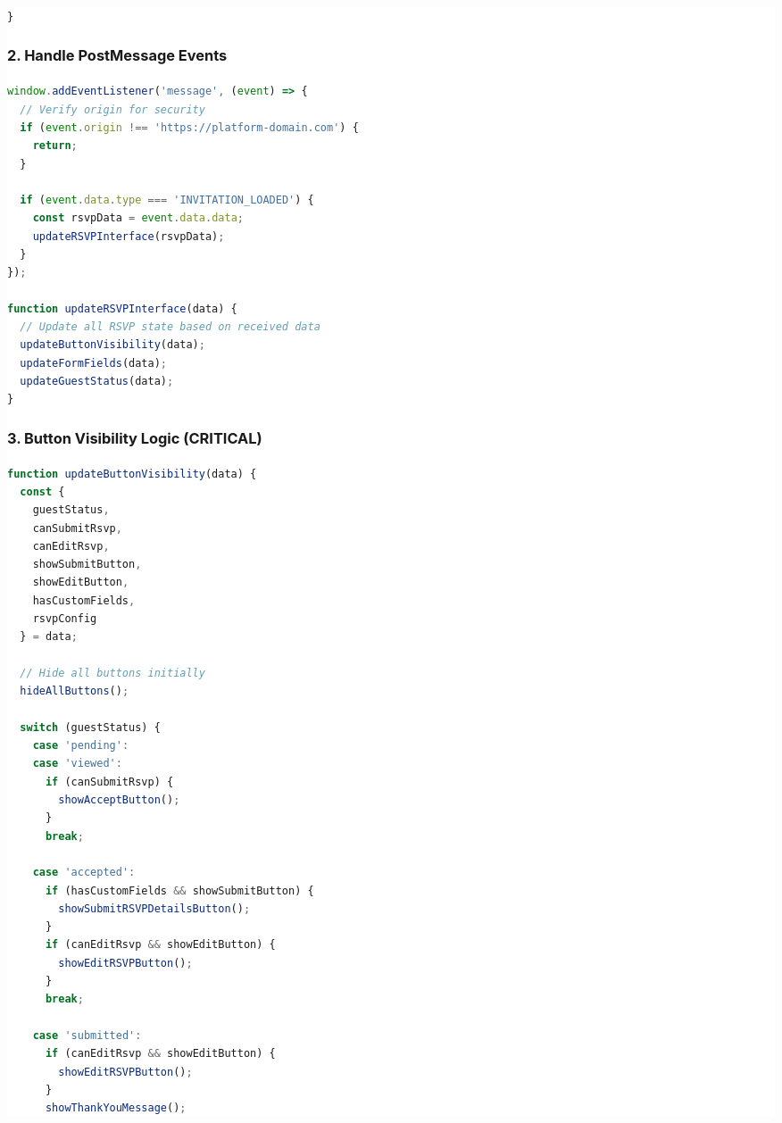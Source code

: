 ```javascript
}
```

### 2. Handle PostMessage Events
```javascript
window.addEventListener('message', (event) => {
  // Verify origin for security
  if (event.origin !== 'https://platform-domain.com') {
    return;
  }
  
  if (event.data.type === 'INVITATION_LOADED') {
    const rsvpData = event.data.data;
    updateRSVPInterface(rsvpData);
  }
});

function updateRSVPInterface(data) {
  // Update all RSVP state based on received data
  updateButtonVisibility(data);
  updateFormFields(data);
  updateGuestStatus(data);
}
```

### 3. Button Visibility Logic (CRITICAL)
```javascript
function updateButtonVisibility(data) {
  const {
    guestStatus,
    canSubmitRsvp,
    canEditRsvp,
    showSubmitButton,
    showEditButton,
    hasCustomFields,
    rsvpConfig
  } = data;

  // Hide all buttons initially
  hideAllButtons();

  switch (guestStatus) {
    case 'pending':
    case 'viewed':
      if (canSubmitRsvp) {
        showAcceptButton();
      }
      break;
      
    case 'accepted':
      if (hasCustomFields && showSubmitButton) {
        showSubmitRSVPDetailsButton();
      }
      if (canEditRsvp && showEditButton) {
        showEditRSVPButton();
      }
      break;
      
    case 'submitted':
      if (canEditRsvp && showEditButton) {
        showEditRSVPButton();
      }
      showThankYouMessage();
```
